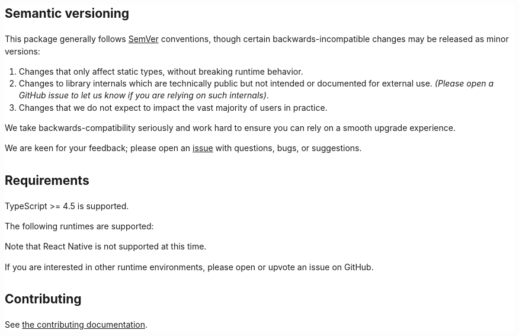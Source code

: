 ## Semantic versioning

This package generally follows [SemVer](https://semver.org/spec/v2.0.0.html) conventions, though certain backwards-incompatible changes may be released as minor versions:

1. Changes that only affect static types, without breaking runtime behavior.
2. Changes to library internals which are technically public but not intended or documented for external use. _(Please open a GitHub issue to let us know if you are relying on such internals)_.
3. Changes that we do not expect to impact the vast majority of users in practice.

We take backwards-compatibility seriously and work hard to ensure you can rely on a smooth upgrade experience.

We are keen for your feedback; please open an [issue](https://www.github.com/stainless-sdks/limejourney-node/issues) with questions, bugs, or suggestions.

## Requirements

TypeScript >= 4.5 is supported.

The following runtimes are supported:

Note that React Native is not supported at this time.

If you are interested in other runtime environments, please open or upvote an issue on GitHub.

## Contributing

See [the contributing documentation](./CONTRIBUTING.md).
